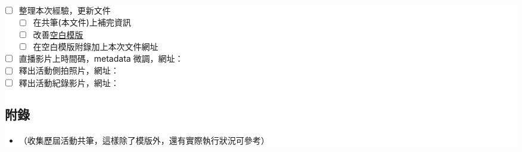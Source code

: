 
- [ ] 整理本次經驗，更新文件
    - [ ] 在共筆(本文件)上補完資訊
    - [ ] 改善[空白模版](https://g0v.hackpad.com/--g2ONVDh3Gvh)
    - [ ] 在空白模版附錄加上本次文件網址
- [ ] 直播影片上時間碼，metadata 微調，網址：
- [ ] 釋出活動側拍照片，網址：
- [ ] 釋出活動紀錄影片，網址：

## 附錄


- （收集歷屆活動共筆，這樣除了模版外，還有實際執行狀況可參考）

